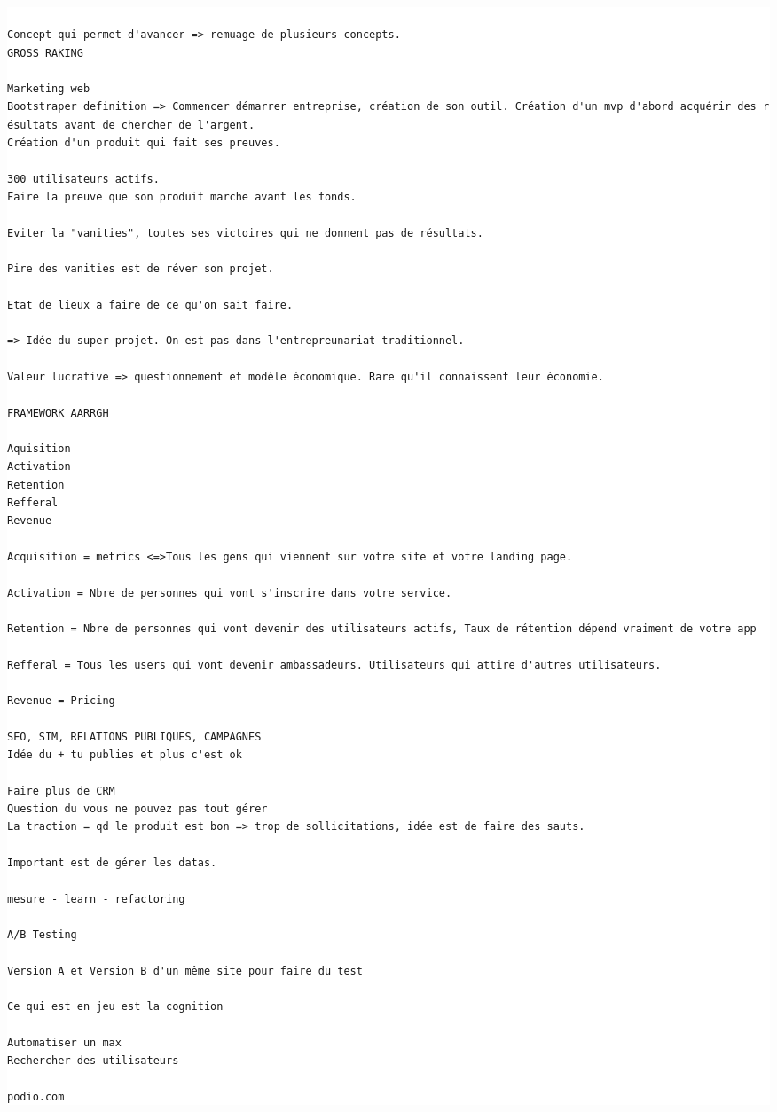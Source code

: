 ```

Concept qui permet d'avancer => remuage de plusieurs concepts.
GROSS RAKING

Marketing web
Bootstraper definition => Commencer démarrer entreprise, création de son outil. Création d'un mvp d'abord acquérir des résultats avant de chercher de l'argent.
Création d'un produit qui fait ses preuves.

300 utilisateurs actifs.
Faire la preuve que son produit marche avant les fonds.

Eviter la "vanities", toutes ses victoires qui ne donnent pas de résultats.

Pire des vanities est de réver son projet.

Etat de lieux a faire de ce qu'on sait faire.

=> Idée du super projet. On est pas dans l'entrepreunariat traditionnel.

Valeur lucrative => questionnement et modèle économique. Rare qu'il connaissent leur économie.

FRAMEWORK AARRGH

Aquisition 
Activation
Retention
Refferal 
Revenue

Acquisition = metrics <=>Tous les gens qui viennent sur votre site et votre landing page.

Activation = Nbre de personnes qui vont s'inscrire dans votre service.

Retention = Nbre de personnes qui vont devenir des utilisateurs actifs, Taux de rétention dépend vraiment de votre app

Refferal = Tous les users qui vont devenir ambassadeurs. Utilisateurs qui attire d'autres utilisateurs.

Revenue = Pricing

SEO, SIM, RELATIONS PUBLIQUES, CAMPAGNES
Idée du + tu publies et plus c'est ok

Faire plus de CRM 
Question du vous ne pouvez pas tout gérer
La traction = qd le produit est bon => trop de sollicitations, idée est de faire des sauts.

Important est de gérer les datas.

mesure - learn - refactoring

A/B Testing

Version A et Version B d'un même site pour faire du test 

Ce qui est en jeu est la cognition

Automatiser un max
Rechercher des utilisateurs

podio.com
```